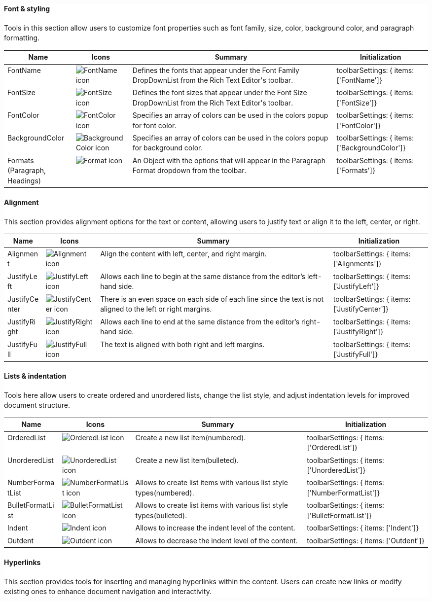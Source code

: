 #### Font & styling

Tools in this section allow users to customize font properties such as font family, size, color, background color, and paragraph formatting.

| Name | Icons | Summary | Initialization |
|----------------|---------|---------|------------------------------------------|
| FontName | ![FontName icon](./images/font-name.png) | Defines the fonts that appear under the Font Family DropDownList from the Rich Text Editor's toolbar. |toolbarSettings: { items: ['FontName']}|
| FontSize | ![FontSize icon](./images/font-size.png) | Defines the font sizes that appear under the Font Size DropDownList from the Rich Text Editor's toolbar.|toolbarSettings: { items: ['FontSize']}|
| FontColor | ![FontColor icon](./images/font-color.png) | Specifies an array of colors can be used in the colors popup for font color.|toolbarSettings: { items: ['FontColor']}|
| BackgroundColor | ![BackgroundColor icon](./images/background-color.png) | Specifies an array of colors can be used in the colors popup for background color.|toolbarSettings: { items: ['BackgroundColor']}|
| Formats (Paragraph, Headings) | ![Format icon](./images/formats.png) | An Object with the options that will appear in the Paragraph Format dropdown from the toolbar. |toolbarSettings: { items: ['Formats']}|

#### Alignment

This section provides alignment options for the text or content, allowing users to justify text or align it to the left, center, or right.

| Name | Icons | Summary | Initialization |
|----------------|---------|---------|------------------------------------------|
| Alignment | ![Alignment icon](./images/alignments.png) | Align the content with left, center, and right margin.|toolbarSettings: { items: ['Alignments']}|
| JustifyLeft | ![JustifyLeft icon](./images/align-left.png) | Allows each line to begin at the same distance from the editor’s left-hand side. | toolbarSettings: { items: ['JustifyLeft']} |
| JustifyCenter | ![JustifyCenter icon](./images/align-center.png) | There is an even space on each side of each line since the text is not aligned to the left or right margins. | toolbarSettings: { items: ['JustifyCenter']} |
| JustifyRight | ![JustifyRight icon](./images/align-right.png) | Allows each line to end at the same distance from the editor’s right-hand side. | toolbarSettings: { items: ['JustifyRight']} |
| JustifyFull | ![JustifyFull icon](./images/align-justify.png) | The text is aligned with both right and left margins. | toolbarSettings: { items: ['JustifyFull']} |

#### Lists & indentation

Tools here allow users to create ordered and unordered lists, change the list style, and adjust indentation levels for improved document structure.

| Name | Icons | Summary | Initialization |
|----------------|---------|---------|------------------------------------------|
| OrderedList | ![OrderedList icon](./images/order-list.png) | Create a new list item(numbered). |toolbarSettings: { items: ['OrderedList']}|
| UnorderedList | ![UnorderedList icon](./images/unorder-list.png) | Create a new list item(bulleted). |toolbarSettings: { items: ['UnorderedList']}|
| NumberFormatList | ![NumberFormatList icon](./images/number-format.png) | Allows to create list items with various list style types(numbered).|toolbarSettings: { items: ['NumberFormatList']}|
| BulletFormatList | ![BulletFormatList icon](./images/bullet-format.png) | Allows to create list items with various list style types(bulleted).|toolbarSettings: { items: ['BulletFormatList']}|
| Indent | ![Indent icon](./images/increase-indent.png) | Allows to increase the indent level of the content.|toolbarSettings: { items: ['Indent']}|
| Outdent | ![Outdent icon](./images/decrease-indent.png) | Allows to decrease the indent level of the content.|toolbarSettings: { items: ['Outdent']}|

#### Hyperlinks

This section provides tools for inserting and managing hyperlinks within the content. Users can create new links or modify existing ones to enhance document navigation and interactivity.
